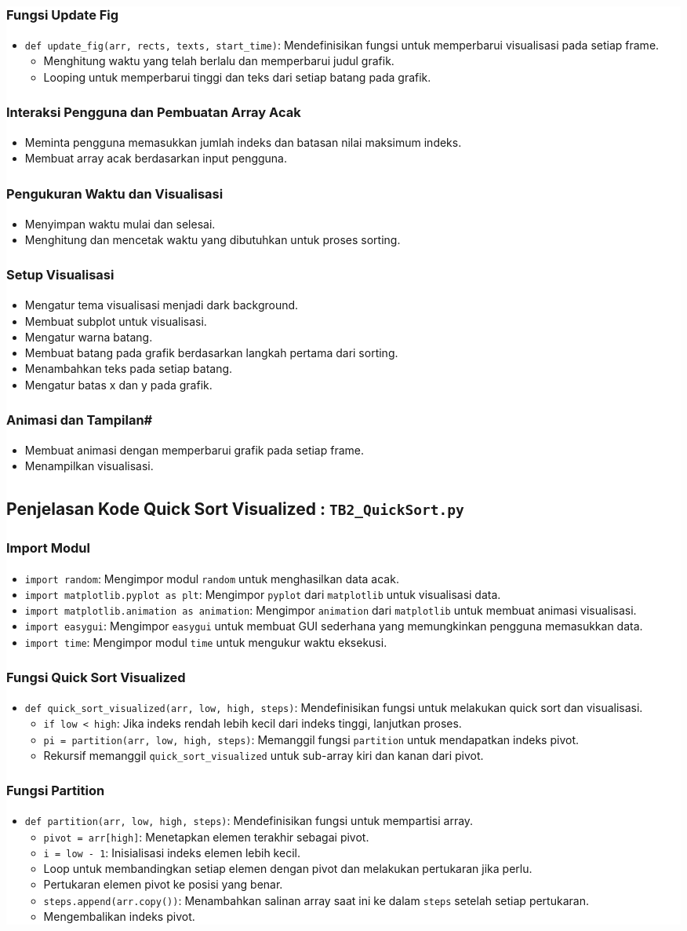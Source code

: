 ### Fungsi Update Fig
- `def update_fig(arr, rects, texts, start_time)`: Mendefinisikan fungsi untuk memperbarui visualisasi pada setiap frame.
  - Menghitung waktu yang telah berlalu dan memperbarui judul grafik.
  - Looping untuk memperbarui tinggi dan teks dari setiap batang pada grafik.

### Interaksi Pengguna dan Pembuatan Array Acak
- Meminta pengguna memasukkan jumlah indeks dan batasan nilai maksimum indeks.
- Membuat array acak berdasarkan input pengguna.

### Pengukuran Waktu dan Visualisasi
- Menyimpan waktu mulai dan selesai.
- Menghitung dan mencetak waktu yang dibutuhkan untuk proses sorting.

### Setup Visualisasi
- Mengatur tema visualisasi menjadi dark background.
- Membuat subplot untuk visualisasi.
- Mengatur warna batang.
- Membuat batang pada grafik berdasarkan langkah pertama dari sorting.
- Menambahkan teks pada setiap batang.
- Mengatur batas x dan y pada grafik.

### Animasi dan Tampilan#
- Membuat animasi dengan memperbarui grafik pada setiap frame.
- Menampilkan visualisasi.


## Penjelasan Kode Quick Sort Visualized : `TB2_QuickSort.py`

### Import Modul
- `import random`: Mengimpor modul `random` untuk menghasilkan data acak.
- `import matplotlib.pyplot as plt`: Mengimpor `pyplot` dari `matplotlib` untuk visualisasi data.
- `import matplotlib.animation as animation`: Mengimpor `animation` dari `matplotlib` untuk membuat animasi visualisasi.
- `import easygui`: Mengimpor `easygui` untuk membuat GUI sederhana yang memungkinkan pengguna memasukkan data.
- `import time`: Mengimpor modul `time` untuk mengukur waktu eksekusi.

### Fungsi Quick Sort Visualized
- `def quick_sort_visualized(arr, low, high, steps)`: Mendefinisikan fungsi untuk melakukan quick sort dan visualisasi.
  - `if low < high`: Jika indeks rendah lebih kecil dari indeks tinggi, lanjutkan proses.
  - `pi = partition(arr, low, high, steps)`: Memanggil fungsi `partition` untuk mendapatkan indeks pivot.
  - Rekursif memanggil `quick_sort_visualized` untuk sub-array kiri dan kanan dari pivot.

### Fungsi Partition
- `def partition(arr, low, high, steps)`: Mendefinisikan fungsi untuk mempartisi array.
  - `pivot = arr[high]`: Menetapkan elemen terakhir sebagai pivot.
  - `i = low - 1`: Inisialisasi indeks elemen lebih kecil.
  - Loop untuk membandingkan setiap elemen dengan pivot dan melakukan pertukaran jika perlu.
  - Pertukaran elemen pivot ke posisi yang benar.
  - `steps.append(arr.copy())`: Menambahkan salinan array saat ini ke dalam `steps` setelah setiap pertukaran.
  - Mengembalikan indeks pivot.
